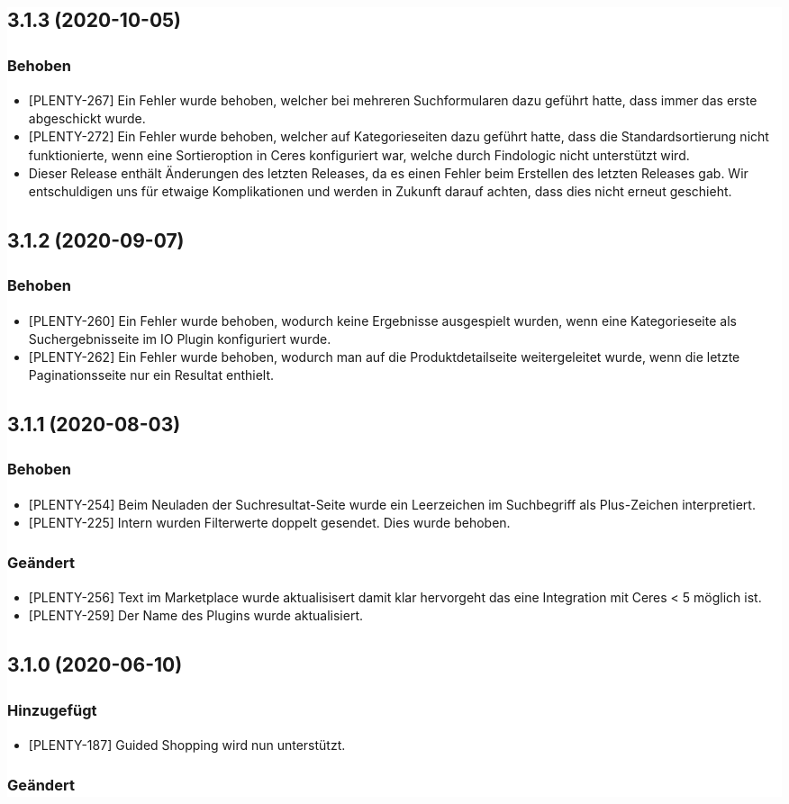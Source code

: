 ## 3.1.3 (2020-10-05)

### Behoben

* [PLENTY-267] Ein Fehler wurde behoben, welcher bei mehreren Suchformularen dazu geführt hatte, dass immer das erste
 abgeschickt wurde.
* [PLENTY-272] Ein Fehler wurde behoben, welcher auf Kategorieseiten dazu geführt hatte, dass die Standardsortierung
 nicht funktionierte, wenn eine Sortieroption in Ceres konfiguriert war, welche durch Findologic nicht unterstützt
 wird.
* Dieser Release enthält Änderungen des letzten Releases, da es einen Fehler beim Erstellen des letzten Releases gab.
 Wir entschuldigen uns für etwaige Komplikationen und werden in Zukunft darauf achten, dass dies nicht erneut geschieht.

## 3.1.2 (2020-09-07)

### Behoben

* [PLENTY-260] Ein Fehler wurde behoben, wodurch keine Ergebnisse ausgespielt wurden, wenn eine Kategorieseite als
 Suchergebnisseite im IO Plugin konfiguriert wurde.
* [PLENTY-262] Ein Fehler wurde behoben, wodurch man auf die Produktdetailseite weitergeleitet wurde, wenn die letzte
 Paginationsseite nur ein Resultat enthielt.

## 3.1.1 (2020-08-03)

### Behoben

* [PLENTY-254] Beim Neuladen der Suchresultat-Seite wurde ein Leerzeichen im Suchbegriff als Plus-Zeichen interpretiert.
* [PLENTY-225] Intern wurden Filterwerte doppelt gesendet. Dies wurde behoben.

### Geändert

* [PLENTY-256] Text im Marketplace wurde aktualisisert damit klar hervorgeht das eine Integration mit Ceres < 5 möglich ist.
* [PLENTY-259] Der Name des Plugins wurde aktualisiert.

## 3.1.0 (2020-06-10)

### Hinzugefügt

* [PLENTY-187] Guided Shopping wird nun unterstützt.

### Geändert
